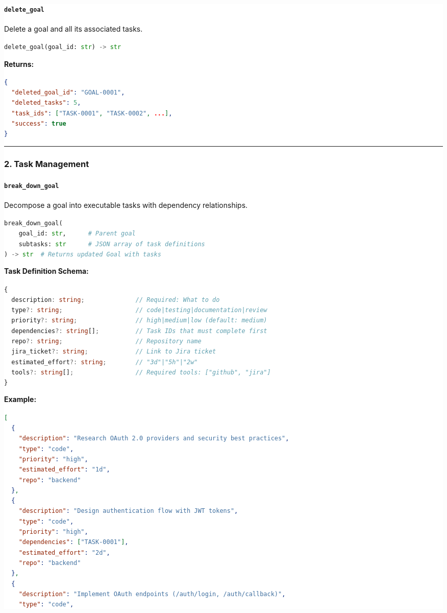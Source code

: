 
#### `delete_goal`

Delete a goal and all its associated tasks.

```python
delete_goal(goal_id: str) -> str
```

**Returns:**
```json
{
  "deleted_goal_id": "GOAL-0001",
  "deleted_tasks": 5,
  "task_ids": ["TASK-0001", "TASK-0002", ...],
  "success": true
}
```

---

### 2. Task Management

#### `break_down_goal`

Decompose a goal into executable tasks with dependency relationships.

```python
break_down_goal(
    goal_id: str,      # Parent goal
    subtasks: str      # JSON array of task definitions
) -> str  # Returns updated Goal with tasks
```

**Task Definition Schema:**
```typescript
{
  description: string;              // Required: What to do
  type?: string;                    // code|testing|documentation|review
  priority?: string;                // high|medium|low (default: medium)
  dependencies?: string[];          // Task IDs that must complete first
  repo?: string;                    // Repository name
  jira_ticket?: string;             // Link to Jira ticket
  estimated_effort?: string;        // "3d"|"5h"|"2w"
  tools?: string[];                 // Required tools: ["github", "jira"]
}
```

**Example:**
```json
[
  {
    "description": "Research OAuth 2.0 providers and security best practices",
    "type": "code",
    "priority": "high",
    "estimated_effort": "1d",
    "repo": "backend"
  },
  {
    "description": "Design authentication flow with JWT tokens",
    "type": "code",
    "priority": "high",
    "dependencies": ["TASK-0001"],
    "estimated_effort": "2d",
    "repo": "backend"
  },
  {
    "description": "Implement OAuth endpoints (/auth/login, /auth/callback)",
    "type": "code",
```